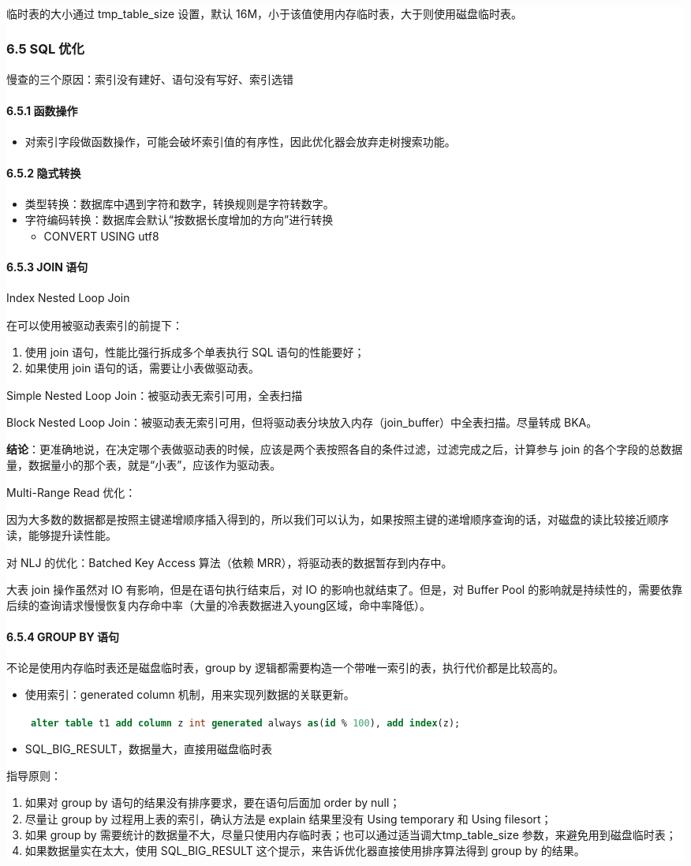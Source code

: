 临时表的大小通过 tmp_table_size 设置，默认 16M，小于该值使用内存临时表，大于则使用磁盘临时表。

### 6.5 SQL 优化

慢查的三个原因：索引没有建好、语句没有写好、索引选错

#### 6.5.1 函数操作

- 对索引字段做函数操作，可能会破坏索引值的有序性，因此优化器会放弃走树搜索功能。

#### 6.5.2 隐式转换

- 类型转换：数据库中遇到字符和数字，转换规则是字符转数字。
- 字符编码转换：数据库会默认“按数据长度增加的方向”进行转换
  - CONVERT USING utf8

#### 6.5.3 JOIN 语句

Index Nested Loop Join

在可以使用被驱动表索引的前提下：

1. 使用 join 语句，性能比强行拆成多个单表执行 SQL 语句的性能要好；
2. 如果使用 join 语句的话，需要让小表做驱动表。

Simple Nested Loop Join：被驱动表无索引可用，全表扫描

Block Nested Loop Join：被驱动表无索引可用，但将驱动表分块放入内存（join_buffer）中全表扫描。尽量转成 BKA。



**结论**：更准确地说，在决定哪个表做驱动表的时候，应该是两个表按照各自的条件过滤，过滤完成之后，计算参与 join 的各个字段的总数据量，数据量小的那个表，就是“小表”，应该作为驱动表。 



Multi-Range Read 优化：

因为大多数的数据都是按照主键递增顺序插入得到的，所以我们可以认为，如果按照主键的递增顺序查询的话，对磁盘的读比较接近顺序读，能够提升读性能。 



对 NLJ 的优化：Batched Key Access 算法（依赖 MRR），将驱动表的数据暂存到内存中。



大表 join 操作虽然对 IO 有影响，但是在语句执行结束后，对 IO 的影响也就结束了。但是，对 Buffer Pool 的影响就是持续性的，需要依靠后续的查询请求慢慢恢复内存命中率（大量的冷表数据进入young区域，命中率降低）。 

#### 6.5.4 GROUP BY 语句

不论是使用内存临时表还是磁盘临时表，group by 逻辑都需要构造一个带唯一索引的表，执行代价都是比较高的。

- 使用索引：generated column 机制，用来实现列数据的关联更新。

  ```sql
   alter table t1 add column z int generated always as(id % 100), add index(z);
  ```

- SQL_BIG_RESULT，数据量大，直接用磁盘临时表

指导原则：

1. 如果对 group by 语句的结果没有排序要求，要在语句后面加 order by null；
2. 尽量让 group by 过程用上表的索引，确认方法是 explain 结果里没有 Using temporary 和 Using filesort；
3. 如果 group by 需要统计的数据量不大，尽量只使用内存临时表；也可以通过适当调大tmp_table_size 参数，来避免用到磁盘临时表；
4. 如果数据量实在太大，使用 SQL_BIG_RESULT 这个提示，来告诉优化器直接使用排序算法得到 group by 的结果。 
